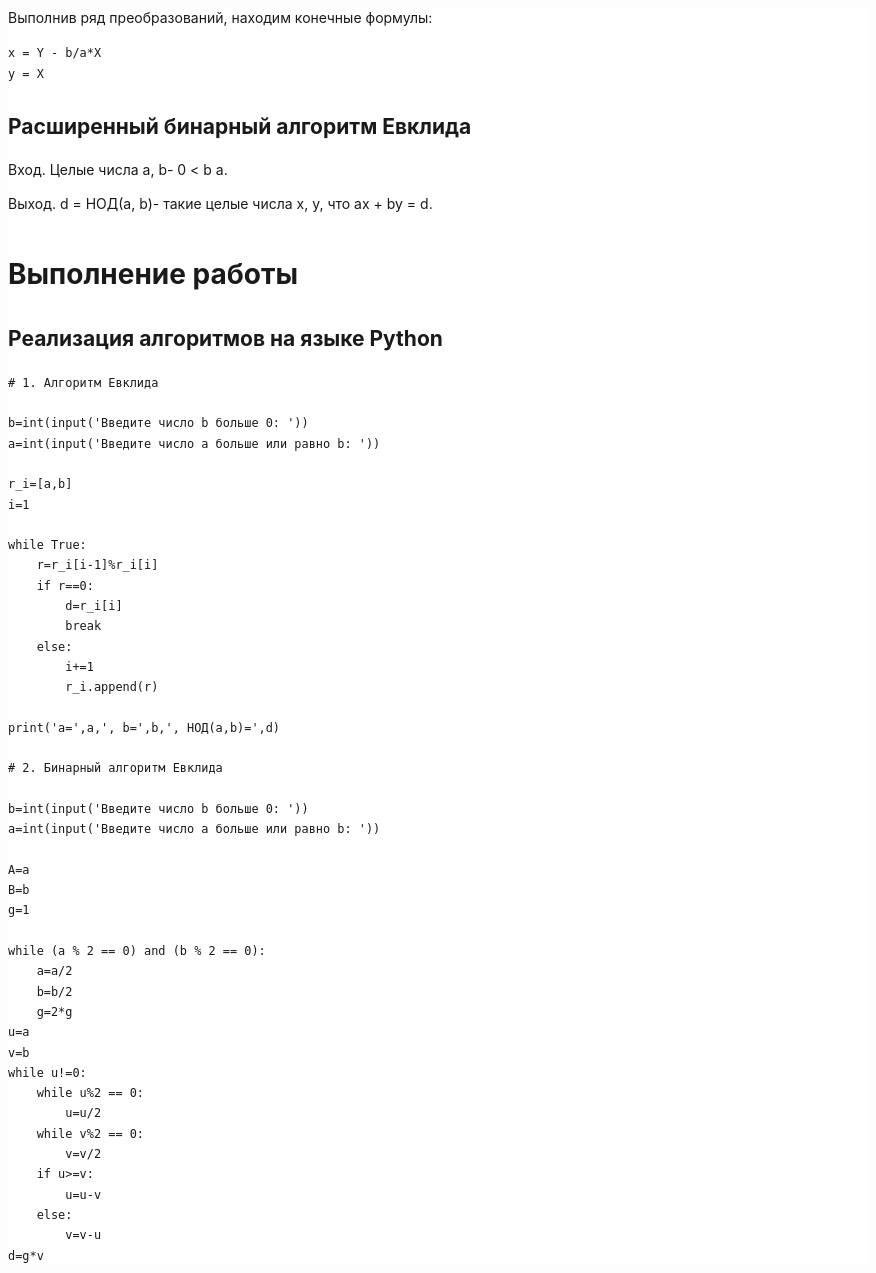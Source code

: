 Выполнив ряд преобразований, находим конечные формулы:

```
x = Y - b/a*X
y = X
```

## Расширенный бинарный алгоритм Евклида

Вход. Целые числа а, b- 0 < b а. 

Выход. d = НОД(a, b)- такие целые числа х, у, что ах + by = d.


# Выполнение работы

## Реализация алгоритмов на языке Python

```
# 1. Алгоритм Евклида

b=int(input('Введите число b больше 0: '))
a=int(input('Введите число a больше или равно b: '))

r_i=[a,b]
i=1

while True:
    r=r_i[i-1]%r_i[i]
    if r==0:
        d=r_i[i]
        break
    else:
        i+=1
        r_i.append(r)

print('a=',a,', b=',b,', НОД(a,b)=',d)

# 2. Бинарный алгоритм Евклида

b=int(input('Введите число b больше 0: '))
a=int(input('Введите число a больше или равно b: '))

A=a
B=b
g=1

while (a % 2 == 0) and (b % 2 == 0):
    a=a/2
    b=b/2
    g=2*g
u=a
v=b
while u!=0:
    while u%2 == 0:
        u=u/2
    while v%2 == 0:
        v=v/2
    if u>=v:
        u=u-v
    else:
        v=v-u
d=g*v

```